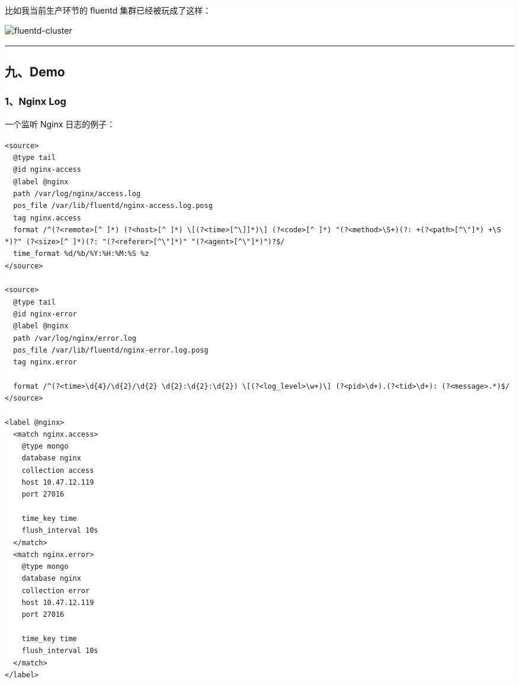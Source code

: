 比如我当前生产环节的 fluentd 集群已经被玩成了这样：

![fluentd-cluster](https://s3.laisky.com/uploads/2018/04/fluentd-cluster.png)

* * *

## 九、Demo

### 1、Nginx Log

一个监听 Nginx 日志的例子：

```
<source>
  @type tail
  @id nginx-access
  @label @nginx
  path /var/log/nginx/access.log
  pos_file /var/lib/fluentd/nginx-access.log.posg
  tag nginx.access
  format /^(?<remote>[^ ]*) (?<host>[^ ]*) \[(?<time>[^\]]*)\] (?<code>[^ ]*) "(?<method>\S+)(?: +(?<path>[^\"]*) +\S*)?" (?<size>[^ ]*)(?: "(?<referer>[^\"]*)" "(?<agent>[^\"]*)")?$/
  time_format %d/%b/%Y:%H:%M:%S %z
</source>

<source>
  @type tail
  @id nginx-error
  @label @nginx
  path /var/log/nginx/error.log
  pos_file /var/lib/fluentd/nginx-error.log.posg
  tag nginx.error

  format /^(?<time>\d{4}/\d{2}/\d{2} \d{2}:\d{2}:\d{2}) \[(?<log_level>\w+)\] (?<pid>\d+).(?<tid>\d+): (?<message>.*)$/
</source>

<label @nginx>
  <match nginx.access>
    @type mongo
    database nginx
    collection access
    host 10.47.12.119
    port 27016

    time_key time
    flush_interval 10s
  </match>
  <match nginx.error>
    @type mongo
    database nginx
    collection error
    host 10.47.12.119
    port 27016

    time_key time
    flush_interval 10s
  </match>
</label>

```
